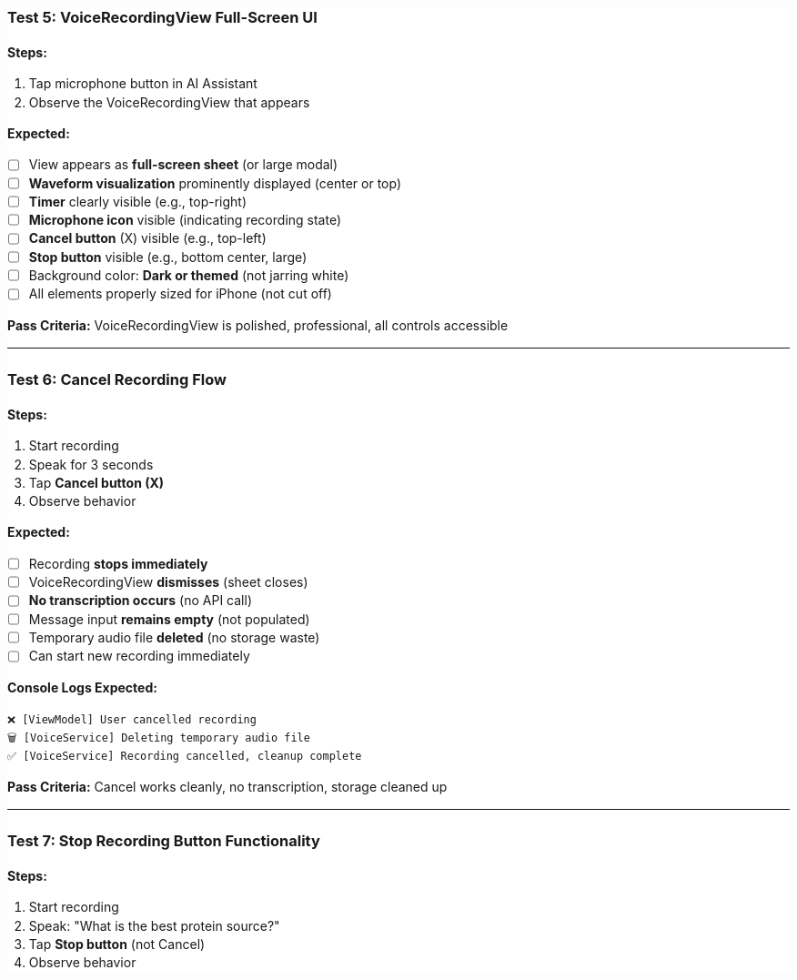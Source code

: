 ### Test 5: VoiceRecordingView Full-Screen UI

**Steps:**
1. Tap microphone button in AI Assistant
2. Observe the VoiceRecordingView that appears

**Expected:**
- [ ] View appears as **full-screen sheet** (or large modal)
- [ ] **Waveform visualization** prominently displayed (center or top)
- [ ] **Timer** clearly visible (e.g., top-right)
- [ ] **Microphone icon** visible (indicating recording state)
- [ ] **Cancel button** (X) visible (e.g., top-left)
- [ ] **Stop button** visible (e.g., bottom center, large)
- [ ] Background color: **Dark or themed** (not jarring white)
- [ ] All elements properly sized for iPhone (not cut off)

**Pass Criteria:** VoiceRecordingView is polished, professional, all controls accessible

---

### Test 6: Cancel Recording Flow

**Steps:**
1. Start recording
2. Speak for 3 seconds
3. Tap **Cancel button (X)**
4. Observe behavior

**Expected:**
- [ ] Recording **stops immediately**
- [ ] VoiceRecordingView **dismisses** (sheet closes)
- [ ] **No transcription occurs** (no API call)
- [ ] Message input **remains empty** (not populated)
- [ ] Temporary audio file **deleted** (no storage waste)
- [ ] Can start new recording immediately

**Console Logs Expected:**
```
❌ [ViewModel] User cancelled recording
🗑️ [VoiceService] Deleting temporary audio file
✅ [VoiceService] Recording cancelled, cleanup complete
```

**Pass Criteria:** Cancel works cleanly, no transcription, storage cleaned up

---

### Test 7: Stop Recording Button Functionality

**Steps:**
1. Start recording
2. Speak: "What is the best protein source?"
3. Tap **Stop button** (not Cancel)
4. Observe behavior
